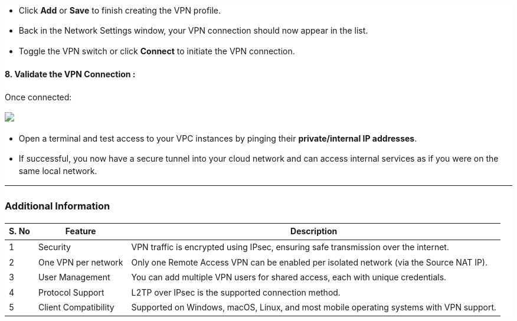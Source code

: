 -   Click **Add** or **Save** to finish creating the VPN profile.
    
-   Back in the Network Settings window, your VPN connection should now appear in the list.
    
-   Toggle the VPN switch or click **Connect** to initiate the VPN connection.

#### 8. Validate the VPN Connection :

Once connected:

<img src="/user-guide/network/basic-network/isolated-network/remote-access-vpn/Image-22.JPG" width="80%" />

-   Open a terminal and test access to your VPC instances by pinging their **private/internal IP addresses**.

- If successful, you now have a secure tunnel into your cloud network and can access internal services as if you were on the same local network.

---

### Additional Information

|S. No|Feature|Description
|---|---|---|
|1|Security|VPN traffic is encrypted using IPsec, ensuring safe transmission over the internet.
|2|One VPN per network|Only one Remote Access VPN can be enabled per isolated network (via the Source NAT IP).
|3|User Management|You can add multiple VPN users for shared access, each with unique credentials.
|4|Protocol Support|L2TP over IPsec is the supported connection method.
|5|Client Compatibility|Supported on Windows, macOS, Linux, and most mobile operating systems with VPN support.
